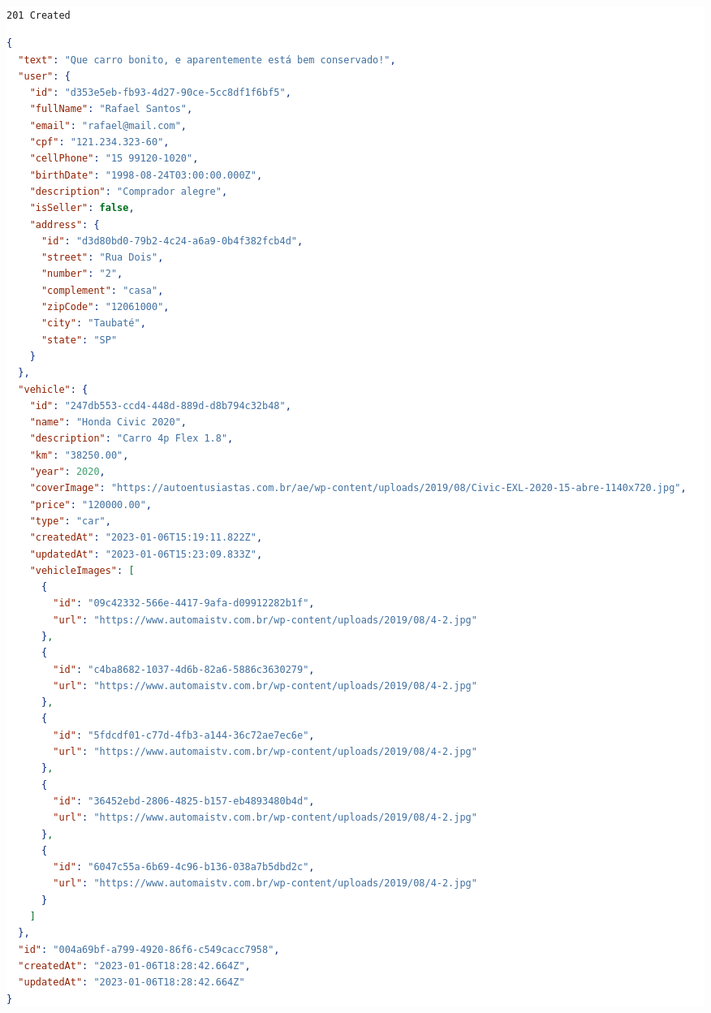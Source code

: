 ```
201 Created
```

```json
{
  "text": "Que carro bonito, e aparentemente está bem conservado!",
  "user": {
    "id": "d353e5eb-fb93-4d27-90ce-5cc8df1f6bf5",
    "fullName": "Rafael Santos",
    "email": "rafael@mail.com",
    "cpf": "121.234.323-60",
    "cellPhone": "15 99120-1020",
    "birthDate": "1998-08-24T03:00:00.000Z",
    "description": "Comprador alegre",
    "isSeller": false,
    "address": {
      "id": "d3d80bd0-79b2-4c24-a6a9-0b4f382fcb4d",
      "street": "Rua Dois",
      "number": "2",
      "complement": "casa",
      "zipCode": "12061000",
      "city": "Taubaté",
      "state": "SP"
    }
  },
  "vehicle": {
    "id": "247db553-ccd4-448d-889d-d8b794c32b48",
    "name": "Honda Civic 2020",
    "description": "Carro 4p Flex 1.8",
    "km": "38250.00",
    "year": 2020,
    "coverImage": "https://autoentusiastas.com.br/ae/wp-content/uploads/2019/08/Civic-EXL-2020-15-abre-1140x720.jpg",
    "price": "120000.00",
    "type": "car",
    "createdAt": "2023-01-06T15:19:11.822Z",
    "updatedAt": "2023-01-06T15:23:09.833Z",
    "vehicleImages": [
      {
        "id": "09c42332-566e-4417-9afa-d09912282b1f",
        "url": "https://www.automaistv.com.br/wp-content/uploads/2019/08/4-2.jpg"
      },
      {
        "id": "c4ba8682-1037-4d6b-82a6-5886c3630279",
        "url": "https://www.automaistv.com.br/wp-content/uploads/2019/08/4-2.jpg"
      },
      {
        "id": "5fdcdf01-c77d-4fb3-a144-36c72ae7ec6e",
        "url": "https://www.automaistv.com.br/wp-content/uploads/2019/08/4-2.jpg"
      },
      {
        "id": "36452ebd-2806-4825-b157-eb4893480b4d",
        "url": "https://www.automaistv.com.br/wp-content/uploads/2019/08/4-2.jpg"
      },
      {
        "id": "6047c55a-6b69-4c96-b136-038a7b5dbd2c",
        "url": "https://www.automaistv.com.br/wp-content/uploads/2019/08/4-2.jpg"
      }
    ]
  },
  "id": "004a69bf-a799-4920-86f6-c549cacc7958",
  "createdAt": "2023-01-06T18:28:42.664Z",
  "updatedAt": "2023-01-06T18:28:42.664Z"
}
```